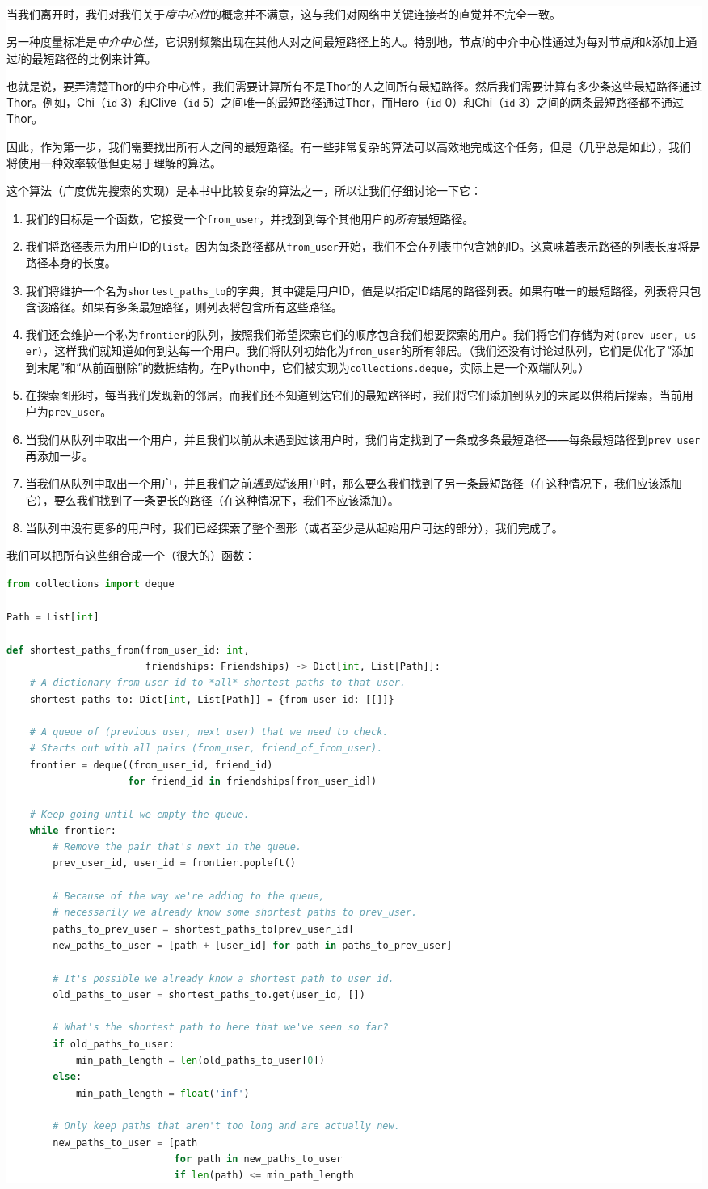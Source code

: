 当我们离开时，我们对我们关于*度中心性*的概念并不满意，这与我们对网络中关键连接者的直觉并不完全一致。

另一种度量标准是*中介中心性*，它识别频繁出现在其他人对之间最短路径上的人。特别地，节点*i*的中介中心性通过为每对节点*j*和*k*添加上通过*i*的最短路径的比例来计算。

也就是说，要弄清楚Thor的中介中心性，我们需要计算所有不是Thor的人之间所有最短路径。然后我们需要计算有多少条这些最短路径通过Thor。例如，Chi（`id` 3）和Clive（`id` 5）之间唯一的最短路径通过Thor，而Hero（`id` 0）和Chi（`id` 3）之间的两条最短路径都不通过Thor。

因此，作为第一步，我们需要找出所有人之间的最短路径。有一些非常复杂的算法可以高效地完成这个任务，但是（几乎总是如此），我们将使用一种效率较低但更易于理解的算法。

这个算法（广度优先搜索的实现）是本书中比较复杂的算法之一，所以让我们仔细讨论一下它：

1.  我们的目标是一个函数，它接受一个`from_user`，并找到到每个其他用户的*所有*最短路径。

1.  我们将路径表示为用户ID的`list`。因为每条路径都从`from_user`开始，我们不会在列表中包含她的ID。这意味着表示路径的列表长度将是路径本身的长度。

1.  我们将维护一个名为`shortest_paths_to`的字典，其中键是用户ID，值是以指定ID结尾的路径列表。如果有唯一的最短路径，列表将只包含该路径。如果有多条最短路径，则列表将包含所有这些路径。

1.  我们还会维护一个称为`frontier`的队列，按照我们希望探索它们的顺序包含我们想要探索的用户。我们将它们存储为对`(prev_user, user)`，这样我们就知道如何到达每一个用户。我们将队列初始化为`from_user`的所有邻居。（我们还没有讨论过队列，它们是优化了“添加到末尾”和“从前面删除”的数据结构。在Python中，它们被实现为`collections.deque`，实际上是一个双端队列。）

1.  在探索图形时，每当我们发现新的邻居，而我们还不知道到达它们的最短路径时，我们将它们添加到队列的末尾以供稍后探索，当前用户为`prev_user`。

1.  当我们从队列中取出一个用户，并且我们以前从未遇到过该用户时，我们肯定找到了一条或多条最短路径——每条最短路径到`prev_user`再添加一步。

1.  当我们从队列中取出一个用户，并且我们之前*遇到过*该用户时，那么要么我们找到了另一条最短路径（在这种情况下，我们应该添加它），要么我们找到了一条更长的路径（在这种情况下，我们不应该添加）。

1.  当队列中没有更多的用户时，我们已经探索了整个图形（或者至少是从起始用户可达的部分），我们完成了。

我们可以把所有这些组合成一个（很大的）函数：

```py
from collections import deque

Path = List[int]

def shortest_paths_from(from_user_id: int,
                        friendships: Friendships) -> Dict[int, List[Path]]:
    # A dictionary from user_id to *all* shortest paths to that user.
    shortest_paths_to: Dict[int, List[Path]] = {from_user_id: [[]]}

    # A queue of (previous user, next user) that we need to check.
    # Starts out with all pairs (from_user, friend_of_from_user).
    frontier = deque((from_user_id, friend_id)
                     for friend_id in friendships[from_user_id])

    # Keep going until we empty the queue.
    while frontier:
        # Remove the pair that's next in the queue.
        prev_user_id, user_id = frontier.popleft()

        # Because of the way we're adding to the queue,
        # necessarily we already know some shortest paths to prev_user.
        paths_to_prev_user = shortest_paths_to[prev_user_id]
        new_paths_to_user = [path + [user_id] for path in paths_to_prev_user]

        # It's possible we already know a shortest path to user_id.
        old_paths_to_user = shortest_paths_to.get(user_id, [])

        # What's the shortest path to here that we've seen so far?
        if old_paths_to_user:
            min_path_length = len(old_paths_to_user[0])
        else:
            min_path_length = float('inf')

        # Only keep paths that aren't too long and are actually new.
        new_paths_to_user = [path
                             for path in new_paths_to_user
                             if len(path) <= min_path_length
```